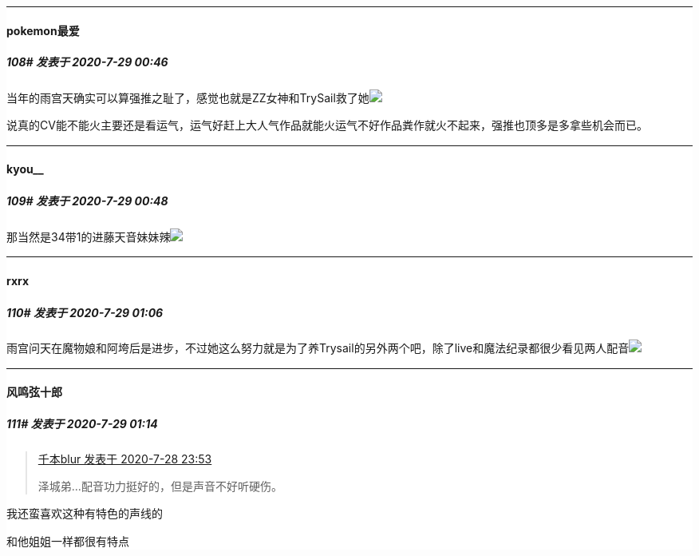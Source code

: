 
*****

####  pokemon最爱  
##### 108#       发表于 2020-7-29 00:46




当年的雨宫天确实可以算强推之耻了，感觉也就是ZZ女神和TrySail救了她<img src="https://static.saraba1st.com/image/smiley/face2017/068.png" referrerpolicy="no-referrer">

说真的CV能不能火主要还是看运气，运气好赶上大人气作品就能火运气不好作品粪作就火不起来，强推也顶多是多拿些机会而已。







*****

####  kyou__  
##### 109#       发表于 2020-7-29 00:48




那当然是34带1的进藤天音妹妹辣<img src="https://static.saraba1st.com/image/smiley/face2017/057.png" referrerpolicy="no-referrer">







*****

####  rxrx  
##### 110#       发表于 2020-7-29 01:06




雨宫问天在魔物娘和阿垮后是进步，不过她这么努力就是为了养Trysail的另外两个吧，除了live和魔法纪录都很少看见两人配音<img src="https://static.saraba1st.com/image/smiley/face2017/068.png" referrerpolicy="no-referrer">







*****

####  风鸣弦十郎  
##### 111#       发表于 2020-7-29 01:14



<blockquote><a href="httphttps://bbs.saraba1st.com/2b/forum.php?mod=redirect&amp;goto=findpost&amp;pid=48244088&amp;ptid=1951912" target="_blank">千本blur 发表于 2020-7-28 23:53</a>

泽城弟...配音功力挺好的，但是声音不好听硬伤。</blockquote>
我还蛮喜欢这种有特色的声线的

和他姐姐一样都很有特点 
